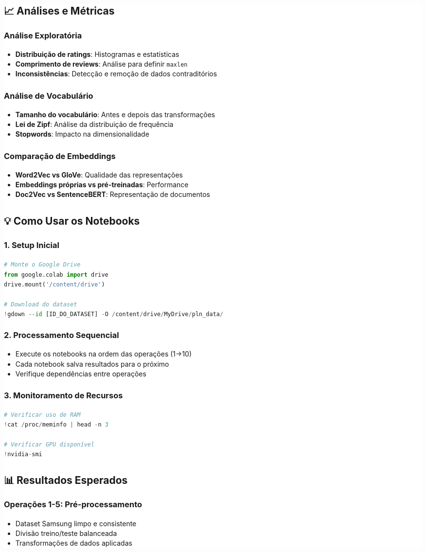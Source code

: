 ## 📈 Análises e Métricas

### Análise Exploratória
- **Distribuição de ratings**: Histogramas e estatísticas
- **Comprimento de reviews**: Análise para definir `maxlen`
- **Inconsistências**: Detecção e remoção de dados contraditórios

### Análise de Vocabulário
- **Tamanho do vocabulário**: Antes e depois das transformações
- **Lei de Zipf**: Análise da distribuição de frequência
- **Stopwords**: Impacto na dimensionalidade

### Comparação de Embeddings
- **Word2Vec vs GloVe**: Qualidade das representações
- **Embeddings próprias vs pré-treinadas**: Performance
- **Doc2Vec vs SentenceBERT**: Representação de documentos

## 💡 Como Usar os Notebooks

### 1. Setup Inicial
```python
# Monte o Google Drive
from google.colab import drive
drive.mount('/content/drive')

# Download do dataset
!gdown --id [ID_DO_DATASET] -O /content/drive/MyDrive/pln_data/
```

### 2. Processamento Sequencial
- Execute os notebooks na ordem das operações (1→10)
- Cada notebook salva resultados para o próximo
- Verifique dependências entre operações

### 3. Monitoramento de Recursos
```python
# Verificar uso de RAM
!cat /proc/meminfo | head -n 3

# Verificar GPU disponível
!nvidia-smi
```

## 📊 Resultados Esperados

### Operações 1-5: Pré-processamento
- Dataset Samsung limpo e consistente
- Divisão treino/teste balanceada
- Transformações de dados aplicadas

